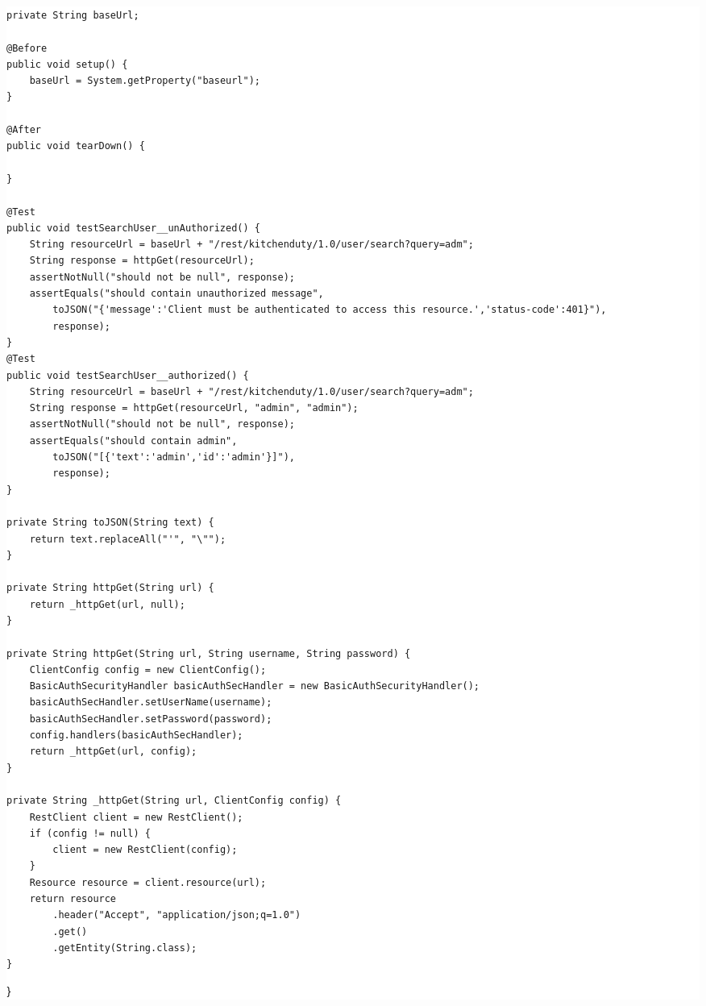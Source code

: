     private String baseUrl;

    @Before
    public void setup() {
        baseUrl = System.getProperty("baseurl"); 
    }

    @After
    public void tearDown() {

    }

    @Test
    public void testSearchUser__unAuthorized() { 
        String resourceUrl = baseUrl + "/rest/kitchenduty/1.0/user/search?query=adm";
        String response = httpGet(resourceUrl);
        assertNotNull("should not be null", response);
        assertEquals("should contain unauthorized message",
            toJSON("{'message':'Client must be authenticated to access this resource.','status-code':401}"),
            response);
    }
    @Test
    public void testSearchUser__authorized() { 
        String resourceUrl = baseUrl + "/rest/kitchenduty/1.0/user/search?query=adm";
        String response = httpGet(resourceUrl, "admin", "admin");
        assertNotNull("should not be null", response);
        assertEquals("should contain admin",
            toJSON("[{'text':'admin','id':'admin'}]"),
            response);
    }

    private String toJSON(String text) { 
        return text.replaceAll("'", "\"");
    }

    private String httpGet(String url) { 
        return _httpGet(url, null);
    }

    private String httpGet(String url, String username, String password) { 
        ClientConfig config = new ClientConfig();
        BasicAuthSecurityHandler basicAuthSecHandler = new BasicAuthSecurityHandler();
        basicAuthSecHandler.setUserName(username);
        basicAuthSecHandler.setPassword(password);
        config.handlers(basicAuthSecHandler);
        return _httpGet(url, config);
    }

    private String _httpGet(String url, ClientConfig config) { 
        RestClient client = new RestClient();
        if (config != null) {
            client = new RestClient(config);
        }
        Resource resource = client.resource(url);
        return resource
            .header("Accept", "application/json;q=1.0")
            .get()
            .getEntity(String.class);
    }
}
